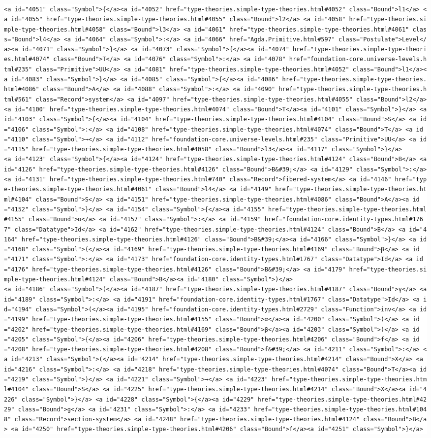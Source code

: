     <a id="4051" class="Symbol">{</a><a id="4052" href="type-theories.simple-type-theories.html#4052" class="Bound">l1</a> <a id="4055" href="type-theories.simple-type-theories.html#4055" class="Bound">l2</a> <a id="4058" href="type-theories.simple-type-theories.html#4058" class="Bound">l3</a> <a id="4061" href="type-theories.simple-type-theories.html#4061" class="Bound">l4</a> <a id="4064" class="Symbol">:</a> <a id="4066" href="Agda.Primitive.html#597" class="Postulate">Level</a><a id="4071" class="Symbol">}</a> <a id="4073" class="Symbol">{</a><a id="4074" href="type-theories.simple-type-theories.html#4074" class="Bound">T</a> <a id="4076" class="Symbol">:</a> <a id="4078" href="foundation-core.universe-levels.html#235" class="Primitive">UU</a> <a id="4081" href="type-theories.simple-type-theories.html#4052" class="Bound">l1</a><a id="4083" class="Symbol">}</a> <a id="4085" class="Symbol">{</a><a id="4086" href="type-theories.simple-type-theories.html#4086" class="Bound">A</a> <a id="4088" class="Symbol">:</a> <a id="4090" href="type-theories.simple-type-theories.html#561" class="Record">system</a> <a id="4097" href="type-theories.simple-type-theories.html#4055" class="Bound">l2</a> <a id="4100" href="type-theories.simple-type-theories.html#4074" class="Bound">T</a><a id="4101" class="Symbol">}</a> <a id="4103" class="Symbol">{</a><a id="4104" href="type-theories.simple-type-theories.html#4104" class="Bound">S</a> <a id="4106" class="Symbol">:</a> <a id="4108" href="type-theories.simple-type-theories.html#4074" class="Bound">T</a> <a id="4110" class="Symbol">→</a> <a id="4112" href="foundation-core.universe-levels.html#235" class="Primitive">UU</a> <a id="4115" href="type-theories.simple-type-theories.html#4058" class="Bound">l3</a><a id="4117" class="Symbol">}</a>
    <a id="4123" class="Symbol">{</a><a id="4124" href="type-theories.simple-type-theories.html#4124" class="Bound">B</a> <a id="4126" href="type-theories.simple-type-theories.html#4126" class="Bound">B&#39;</a> <a id="4129" class="Symbol">:</a> <a id="4131" href="type-theories.simple-type-theories.html#740" class="Record">fibered-system</a> <a id="4146" href="type-theories.simple-type-theories.html#4061" class="Bound">l4</a> <a id="4149" href="type-theories.simple-type-theories.html#4104" class="Bound">S</a> <a id="4151" href="type-theories.simple-type-theories.html#4086" class="Bound">A</a><a id="4152" class="Symbol">}</a> <a id="4154" class="Symbol">{</a><a id="4155" href="type-theories.simple-type-theories.html#4155" class="Bound">α</a> <a id="4157" class="Symbol">:</a> <a id="4159" href="foundation-core.identity-types.html#1767" class="Datatype">Id</a> <a id="4162" href="type-theories.simple-type-theories.html#4124" class="Bound">B</a> <a id="4164" href="type-theories.simple-type-theories.html#4126" class="Bound">B&#39;</a><a id="4166" class="Symbol">}</a> <a id="4168" class="Symbol">(</a><a id="4169" href="type-theories.simple-type-theories.html#4169" class="Bound">β</a> <a id="4171" class="Symbol">:</a> <a id="4173" href="foundation-core.identity-types.html#1767" class="Datatype">Id</a> <a id="4176" href="type-theories.simple-type-theories.html#4126" class="Bound">B&#39;</a> <a id="4179" href="type-theories.simple-type-theories.html#4124" class="Bound">B</a><a id="4180" class="Symbol">)</a>
    <a id="4186" class="Symbol">(</a><a id="4187" href="type-theories.simple-type-theories.html#4187" class="Bound">γ</a> <a id="4189" class="Symbol">:</a> <a id="4191" href="foundation-core.identity-types.html#1767" class="Datatype">Id</a> <a id="4194" class="Symbol">(</a><a id="4195" href="foundation-core.identity-types.html#2729" class="Function">inv</a> <a id="4199" href="type-theories.simple-type-theories.html#4155" class="Bound">α</a><a id="4200" class="Symbol">)</a> <a id="4202" href="type-theories.simple-type-theories.html#4169" class="Bound">β</a><a id="4203" class="Symbol">)</a> <a id="4205" class="Symbol">{</a><a id="4206" href="type-theories.simple-type-theories.html#4206" class="Bound">f</a> <a id="4208" href="type-theories.simple-type-theories.html#4208" class="Bound">f&#39;</a> <a id="4211" class="Symbol">:</a> <a id="4213" class="Symbol">(</a><a id="4214" href="type-theories.simple-type-theories.html#4214" class="Bound">X</a> <a id="4216" class="Symbol">:</a> <a id="4218" href="type-theories.simple-type-theories.html#4074" class="Bound">T</a><a id="4219" class="Symbol">)</a> <a id="4221" class="Symbol">→</a> <a id="4223" href="type-theories.simple-type-theories.html#4104" class="Bound">S</a> <a id="4225" href="type-theories.simple-type-theories.html#4214" class="Bound">X</a><a id="4226" class="Symbol">}</a> <a id="4228" class="Symbol">{</a><a id="4229" href="type-theories.simple-type-theories.html#4229" class="Bound">g</a> <a id="4231" class="Symbol">:</a> <a id="4233" href="type-theories.simple-type-theories.html#1048" class="Record">section-system</a> <a id="4248" href="type-theories.simple-type-theories.html#4124" class="Bound">B</a> <a id="4250" href="type-theories.simple-type-theories.html#4206" class="Bound">f</a><a id="4251" class="Symbol">}</a>